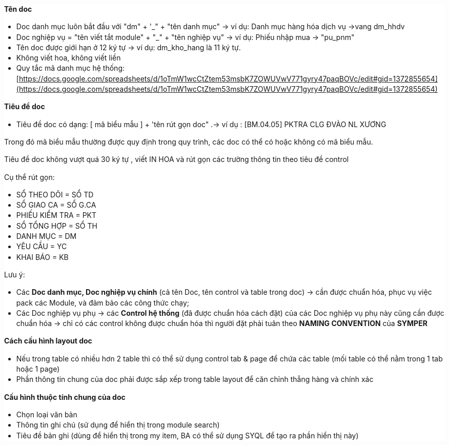**Tên doc**

* Doc danh mục luôn bắt đầu với "dm" + '\_" + "tên danh mục" -> ví dụ: Danh mục hàng hóa dịch vụ ->vang  dm\_hhdv
* Doc nghiệp vụ = "tên viết tắt module" + "\_" + "tên nghiệp vụ" -> ví dụ: Phiếu nhập mua -> "pu\_pnm"
* Tên doc được giới hạn ở 12 ký tự → ví dụ: dm\_kho\_hang là 11 ký tự.
* Không viết hoa, không viết liền
* Quy tắc mã danh mục hệ thống: [https://docs.google.com/spreadsheets/d/1oTmW1wcCtZtem53msbK7ZOWUVwV771gyry47paqBOVc/edit#gid=1372855654](https://docs.google.com/spreadsheets/d/1oTmW1wcCtZtem53msbK7ZOWUVwV771gyry47paqBOVc/edit#gid=1372855654)

**Tiêu đề doc**

* Tiêu đề doc có dạng: \[ mã biểu mẫu ] + 'tên rút gọn doc" .-> ví dụ : \[BM.04.05] PKTRA CLG ĐVÀO NL XƯƠNG

Trong đó mã biểu mẫu thường được quy định trong quy trình, các doc có thể có hoặc không có mã biểu mẫu.

Tiêu đề doc không vượt quá 30 ký tự  , viết IN HOA và rút gọn các trường thông tin theo tiêu đề control&#x20;

Cụ thể rút gọn:

* SỔ THEO DÕI  = SỔ TD
* SỔ GIAO CA = SỔ G.CA
* PHIẾU KIỂM TRA = PKT
* SỔ TỔNG HỢP = SỔ TH
* DANH MỤC = DM
* YÊU CẦU = YC
* &#x20;KHAI BÁO = KB

Lưu ý:

* Các **Doc danh mục, Doc nghiệp vụ chính** (cả tên Doc, tên control và table trong doc) -> cần được chuẩn hóa, phục vụ việc pack các Module, và đảm bảo các công thức chạy;
* Các Doc nghiệp vụ phụ -> các **Control hệ thống** (đã được chuẩn hóa cách đặt) của các Doc nghiệp vụ phụ này cũng cần được chuẩn hóa -> chỉ có các control không được chuẩn hóa thì người đặt phải tuân theo **NAMING CONVENTION** của **SYMPER**

**Cách cấu hình layout doc**

* Nếu trong table có nhiều hơn 2 table thì có thể sử dụng control tab & page để chứa các table (mối table có thể nằm trong 1 tab hoặc 1 page)
* Phần thông tin chung của doc phải được sắp xếp trong table layout để căn chỉnh thẳng hàng và chính xác

&#x20;

**Cấu hình thuộc tính chung của doc**

* Chọn loại văn bản
* Thông tin ghi chú (sử dụng để hiển thị trong module search)
* Tiêu đề bản ghi (dùng để hiển thị trong my item, BA có thể sử dụng SYQL để tạo ra phần hiển thị này)

&#x20;
